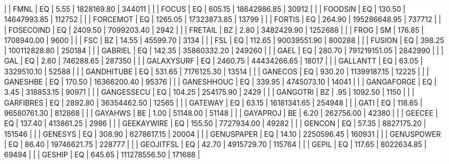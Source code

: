 |  | FMNL | EQ | 5.55 | 1828169.80 | 344011 |
|  | FOCUS | EQ | 605.15 | 18642986.85 | 30912 |
|  | FOODSIN | EQ | 130.50 | 14647993.85 | 112752 |
|  | FORCEMOT | EQ | 1265.05 | 17323873.85 | 13799 |
|  | FORTIS | EQ | 264.90 | 195286648.95 | 737712 |
|  | FOSECOIND | EQ | 2409.50 | 7099203.40 | 2942 |
|  | FRETAIL | BZ | 2.80 | 3482429.90 | 1252688 |
|  | FROG | SM | 176.85 | 1708940.00 | 9600 |
|  | FSC | BZ | 14.55 | 45599.70 | 3134 |
|  | FSL | EQ | 112.65 | 90039551.90 | 800288 |
|  | FUSION | EQ | 398.25 | 100112828.80 | 250184 |
|  | GABRIEL | EQ | 142.35 | 35860332.20 | 249260 |
|  | GAEL | EQ | 280.70 | 791219151.05 | 2842990 |
|  | GAL | EQ | 2.60 | 746288.65 | 287350 |
|  | GALAXYSURF | EQ | 2460.75 | 44434266.65 | 18017 |
|  | GALLANTT | EQ | 63.05 | 3329510.10 | 52588 |
|  | GANDHITUBE | EQ | 531.65 | 7176125.30 | 13514 |
|  | GANECOS | EQ | 930.20 | 11399187.15 | 12225 |
|  | GANESHBE | EQ | 170.50 | 16366200.40 | 95376 |
|  | GANESHHOUC | EQ | 339.95 | 4745073.10 | 14041 |
|  | GANGAFORGE | EQ | 3.45 | 318853.15 | 90971 |
|  | GANGESSECU | EQ | 104.25 | 254175.90 | 2429 |
|  | GANGOTRI | BZ | .95 | 1092.50 | 1150 |
|  | GARFIBRES | EQ | 2892.80 | 36354462.50 | 12565 |
|  | GATEWAY | EQ | 63.15 | 16181341.65 | 254948 |
|  | GATI | EQ | 118.65 | 96580761.30 | 812868 |
|  | GAYAHWS | BE | 1.00 | 51148.00 | 51148 |
|  | GAYAPROJ | BE | 6.20 | 262756.00 | 42380 |
|  | GEECEE | EQ | 137.40 | 413861.25 | 2986 |
|  | GEEKAYWIRE | EQ | 155.50 | 7727934.00 | 49282 |
|  | GENCON | EQ | 57.35 | 8827175.20 | 151546 |
|  | GENESYS | EQ | 308.90 | 6278617.15 | 20004 |
|  | GENUSPAPER | EQ | 14.10 | 2250596.45 | 160931 |
|  | GENUSPOWER | EQ | 86.40 | 19746621.75 | 228777 |
|  | GEOJITFSL | EQ | 42.70 | 4915729.70 | 115764 |
|  | GEPIL | EQ | 117.65 | 8022634.85 | 69494 |
|  | GESHIP | EQ | 645.65 | 111278556.50 | 171688 |